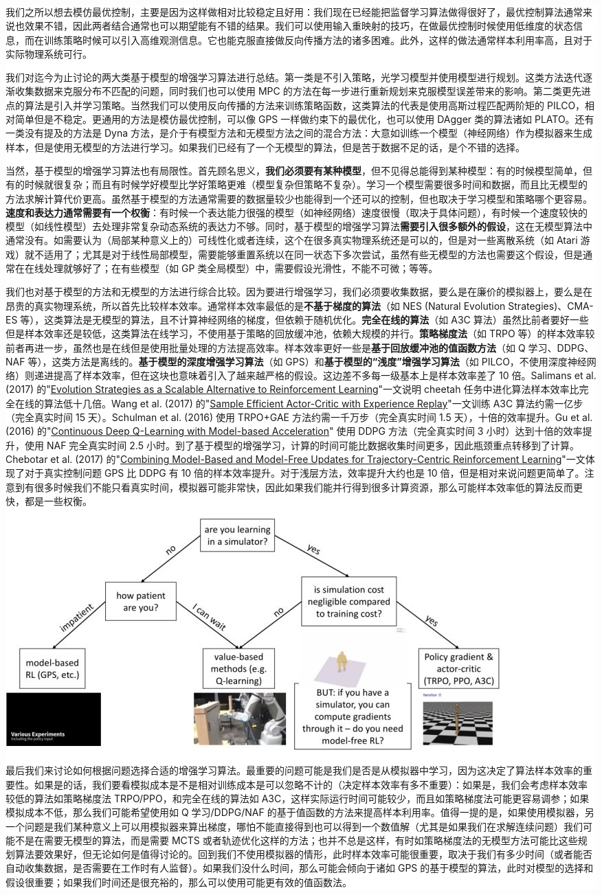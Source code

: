 我们之所以想去模仿最优控制，主要是因为这样做相对比较稳定且好用：我们现在已经能把监督学习算法做得很好了，最优控制算法通常来说也效果不错，因此两者结合通常也可以期望能有不错的结果。我们可以使用输入重映射的技巧，在做最优控制时候使用低维度的状态信息，而在训练策略时候可以引入高维观测信息。它也能克服直接做反向传播方法的诸多困难。此外，这样的做法通常样本利用率高，且对于实际物理系统可行。

我们对迄今为止讨论的两大类基于模型的增强学习算法进行总结。第一类是不引入策略，光学习模型并使用模型进行规划。这类方法迭代逐渐收集数据来克服分布不匹配的问题，同时我们也可以使用 MPC 的方法在每一步进行重新规划来克服模型误差带来的影响。第二类更先进点的算法是引入并学习策略。当然我们可以使用反向传播的方法来训练策略函数，这类算法的代表是使用高斯过程匹配两阶矩的 PILCO，相对简单但是不稳定。更通用的方法是模仿最优控制，可以像 GPS 一样做约束下的最优化，也可以使用 DAgger 类的算法诸如 PLATO。还有一类没有提及的方法是 Dyna 方法，是介于有模型方法和无模型方法之间的混合方法：大意如训练一个模型（神经网络）作为模拟器来生成样本，但是使用无模型的方法进行学习。如果我们已经有了一个无模型的算法，但是苦于数据不足的话，是个不错的选择。

当然，基于模型的增强学习算法也有局限性。首先顾名思义，**我们必须要有某种模型**，但不见得总能得到某种模型：有的时候模型简单，但有的时候就很复杂；而且有时候学好模型比学好策略更难（模型复杂但策略不复杂）。学习一个模型需要很多时间和数据，而且比无模型的方法求解计算代价更高。虽然基于模型的方法通常需要的数据量较少也能得到一个还可以的控制，但也取决于学习模型和策略哪个更容易。**速度和表达力通常需要有一个权衡**：有时候一个表达能力很强的模型（如神经网络）速度很慢（取决于具体问题），有时候一个速度较快的模型（如线性模型）去处理非常复杂动态系统的表达力不够。同时，基于模型的增强学习算法**需要引入很多额外的假设**，这在无模型算法中通常没有。如需要认为（局部某种意义上的）可线性化或者连续，这个在很多真实物理系统还是可以的，但是对一些离散系统（如 Atari 游戏）就不适用了；尤其是对于线性局部模型，需要能够重置系统以在同一状态下多次尝试，虽然有些无模型的方法也需要这个假设，但是通常在在线处理就够好了；在有些模型（如 GP 类全局模型）中，需要假设光滑性，不能不可微；等等。

我们也对基于模型的方法和无模型的方法进行综合比较。因为要进行增强学习，我们必须要收集数据，要么是在廉价的模拟器上，要么是在昂贵的真实物理系统，所以首先比较样本效率。通常样本效率最低的是**不基于梯度的算法**（如 NES (Natural Evolution Strategies)、CMA-ES 等），这类算法是无模型的算法，且不计算神经网络的梯度，但依赖于随机优化。**完全在线的算法**（如 A3C 算法）虽然比前者要好一些但是样本效率还是较低，这类算法在线学习，不使用基于策略的回放缓冲池，依赖大规模的并行。**策略梯度法**（如 TRPO 等）的样本效率较前者再进一步，虽然也是在线但是使用批量处理的方法提高效率。样本效率更好一些是**基于回放缓冲池的值函数方法**（如 Q 学习、DDPG、NAF 等），这类方法是离线的。**基于模型的深度增强学习算法**（如 GPS）和**基于模型的“浅度”增强学习算法**（如 PILCO，不使用深度神经网络）则递进提高了样本效率，但在这块也意味着引入了越来越严格的假设。这边差不多每一级基本上是样本效率差了 10 倍。Salimans et al. (2017) 的"[Evolution Strategies as a Scalable Alternative to Reinforcement Learning](https://link.zhihu.com/?target=https%3A//arxiv.org/abs/1703.03864)"一文说明 cheetah 任务中进化算法样本效率比完全在线的算法低十几倍。Wang et al. (2017) 的"[Sample Efficient Actor-Critic with Experience Replay](https://link.zhihu.com/?target=https%3A//arxiv.org/abs/1611.01224)"一文训练 A3C 算法约需一亿步（完全真实时间 15 天）。Schulman et al. (2016) 使用 TRPO+GAE 方法约需一千万步（完全真实时间 1.5 天），十倍的效率提升。Gu et al. (2016) 的"[Continuous Deep Q-Learning with Model-based Acceleration](https://link.zhihu.com/?target=https%3A//arxiv.org/abs/1603.00748)" 使用 DDPG 方法（完全真实时间 3 小时）达到十倍的效率提升，使用 NAF 完全真实时间 2.5 小时。到了基于模型的增强学习，计算的时间可能比数据收集时间更多，因此瓶颈重点转移到了计算。Chebotar et al. (2017) 的"[Combining Model-Based and Model-Free Updates for Trajectory-Centric Reinforcement Learning](https://link.zhihu.com/?target=https%3A//arxiv.org/abs/1703.03078)"一文体现了对于真实控制问题 GPS 比 DDPG 有 10 倍的样本效率提升。对于浅层方法，效率提升大约也是 10 倍，但是相对来说问题更简单了。注意到有很多时候我们不能只看真实时间，模拟器可能非常快，因此如果我们能并行得到很多计算资源，那么可能样本效率低的算法反而更快，都是一些权衡。

![](img/ff8206295fb2581f9083f2554118578b.jpg)

最后我们来讨论如何根据问题选择合适的增强学习算法。最重要的问题可能是我们是否是从模拟器中学习，因为这决定了算法样本效率的重要性。如果是的话，我们要看模拟成本是不是相对训练成本是可以忽略不计的（决定样本效率有多不重要）：如果是，我们会考虑样本效率较低的算法如策略梯度法 TRPO/PPO，和完全在线的算法如 A3C，这样实际运行时间可能较少，而且如策略梯度法可能更容易调参；如果模拟成本不低，那么我们可能希望使用如 Q 学习/DDPG/NAF 的基于值函数的方法来提高样本利用率。值得一提的是，如果使用模拟器，另一个问题是我们某种意义上可以用模拟器来算出梯度，哪怕不能直接得到也可以得到一个数值解（尤其是如果我们在求解连续问题）我们可能不是在需要无模型的算法，而是需要 MCTS 或者轨迹优化这样的方法；也并不总是这样，有时如策略梯度法的无模型方法可能比这些规划算法要效果好，但无论如何是值得讨论的。回到我们不使用模拟器的情形，此时样本效率可能很重要，取决于我们有多少时间（或者能否自动收集数据，是否需要在工作时有人监督）。如果我们没什么时间，那么可能会倾向于诸如 GPS 的基于模型的算法，此时对模型的选择和假设很重要；如果我们时间还是很充裕的，那么可以使用可能更有效的值函数法。